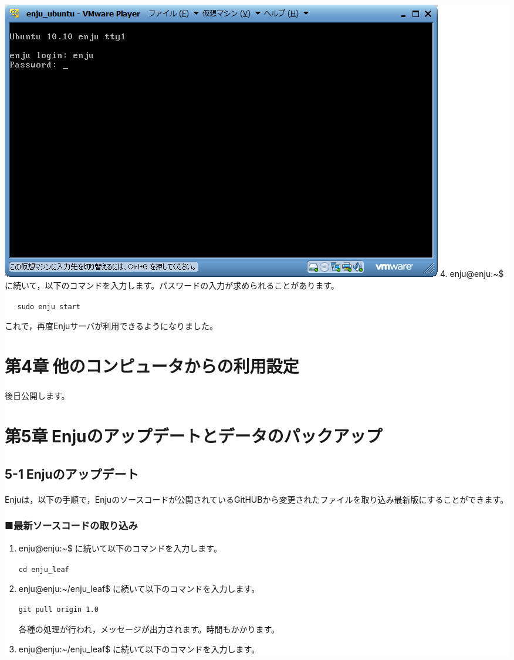    ![](assets/images/image_install_034.png)
4. enju@enju:~$ に続いて，以下のコマンドを入力します。パスワードの入力が求められることがあります。

       sudo enju start

これで，再度Enjuサーバが利用できるようになりました。

第4章 他のコンピュータからの利用設定
====================================

後日公開します。

第5章 Enjuのアップデートとデータのパックアップ
==============================================

5-1 Enjuのアップデート
----------------------

Enjuは，以下の手順で，Enjuのソースコードが公開されているGitHUBから変更されたファイルを取り込み最新版にすることができます。

### ■最新ソースコードの取り込み

1. enju@enju:~$ に続いて以下のコマンドを入力します。

       cd enju_leaf

2. enju@enju:~/enju_leaf$ に続いて以下のコマンドを入力します。

       git pull origin 1.0
   各種の処理が行われ，メッセージが出力されます。時間もかかります。

3. enju@enju:~/enju_leaf$ に続いて以下のコマンドを入力します。
